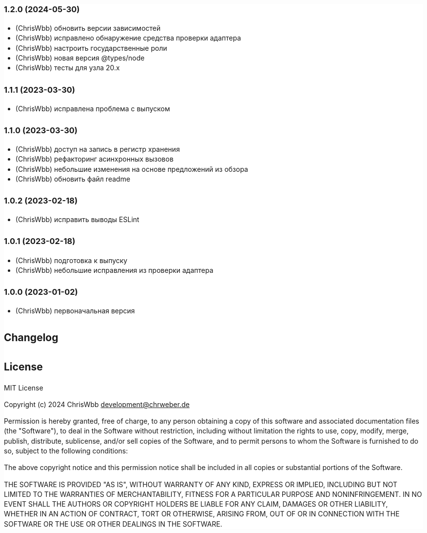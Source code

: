 ### 1.2.0 (2024-05-30)
* (ChrisWbb) обновить версии зависимостей
* (ChrisWbb) исправлено обнаружение средства проверки адаптера
* (ChrisWbb) настроить государственные роли
* (ChrisWbb) новая версия @types/node
* (ChrisWbb) тесты для узла 20.x

### 1.1.1 (2023-03-30)
* (ChrisWbb) исправлена проблема с выпуском

### 1.1.0 (2023-03-30)
* (ChrisWbb) доступ на запись в регистр хранения
* (ChrisWbb) рефакторинг асинхронных вызовов
* (ChrisWbb) небольшие изменения на основе предложений из обзора
* (ChrisWbb) обновить файл readme

### 1.0.2 (2023-02-18)
* (ChrisWbb) исправить выводы ESLint

### 1.0.1 (2023-02-18)
* (ChrisWbb) подготовка к выпуску
* (ChrisWbb) небольшие исправления из проверки адаптера

### 1.0.0 (2023-01-02)
* (ChrisWbb) первоначальная версия

## Changelog

## License
MIT License

Copyright (c) 2024 ChrisWbb <development@chrweber.de>

Permission is hereby granted, free of charge, to any person obtaining a copy
of this software and associated documentation files (the "Software"), to deal
in the Software without restriction, including without limitation the rights
to use, copy, modify, merge, publish, distribute, sublicense, and/or sell
copies of the Software, and to permit persons to whom the Software is
furnished to do so, subject to the following conditions:

The above copyright notice and this permission notice shall be included in all
copies or substantial portions of the Software.

THE SOFTWARE IS PROVIDED "AS IS", WITHOUT WARRANTY OF ANY KIND, EXPRESS OR
IMPLIED, INCLUDING BUT NOT LIMITED TO THE WARRANTIES OF MERCHANTABILITY,
FITNESS FOR A PARTICULAR PURPOSE AND NONINFRINGEMENT. IN NO EVENT SHALL THE
AUTHORS OR COPYRIGHT HOLDERS BE LIABLE FOR ANY CLAIM, DAMAGES OR OTHER
LIABILITY, WHETHER IN AN ACTION OF CONTRACT, TORT OR OTHERWISE, ARISING FROM,
OUT OF OR IN CONNECTION WITH THE SOFTWARE OR THE USE OR OTHER DEALINGS IN THE
SOFTWARE.